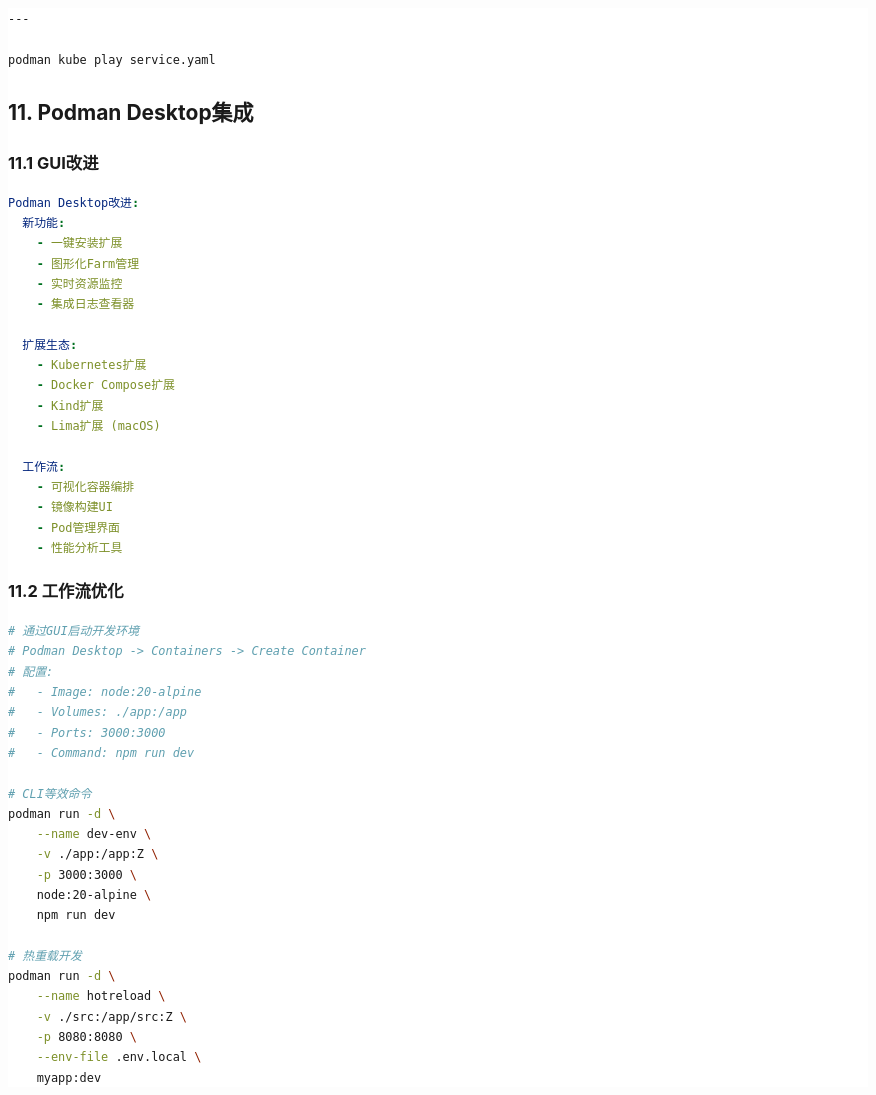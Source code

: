 ```bash
---

podman kube play service.yaml
```

## 11. Podman Desktop集成

### 11.1 GUI改进

```yaml
Podman Desktop改进:
  新功能:
    - 一键安装扩展
    - 图形化Farm管理
    - 实时资源监控
    - 集成日志查看器
  
  扩展生态:
    - Kubernetes扩展
    - Docker Compose扩展
    - Kind扩展
    - Lima扩展 (macOS)
  
  工作流:
    - 可视化容器编排
    - 镜像构建UI
    - Pod管理界面
    - 性能分析工具
```

### 11.2 工作流优化

```bash
# 通过GUI启动开发环境
# Podman Desktop -> Containers -> Create Container
# 配置:
#   - Image: node:20-alpine
#   - Volumes: ./app:/app
#   - Ports: 3000:3000
#   - Command: npm run dev

# CLI等效命令
podman run -d \
    --name dev-env \
    -v ./app:/app:Z \
    -p 3000:3000 \
    node:20-alpine \
    npm run dev

# 热重载开发
podman run -d \
    --name hotreload \
    -v ./src:/app/src:Z \
    -p 8080:8080 \
    --env-file .env.local \
    myapp:dev
```
